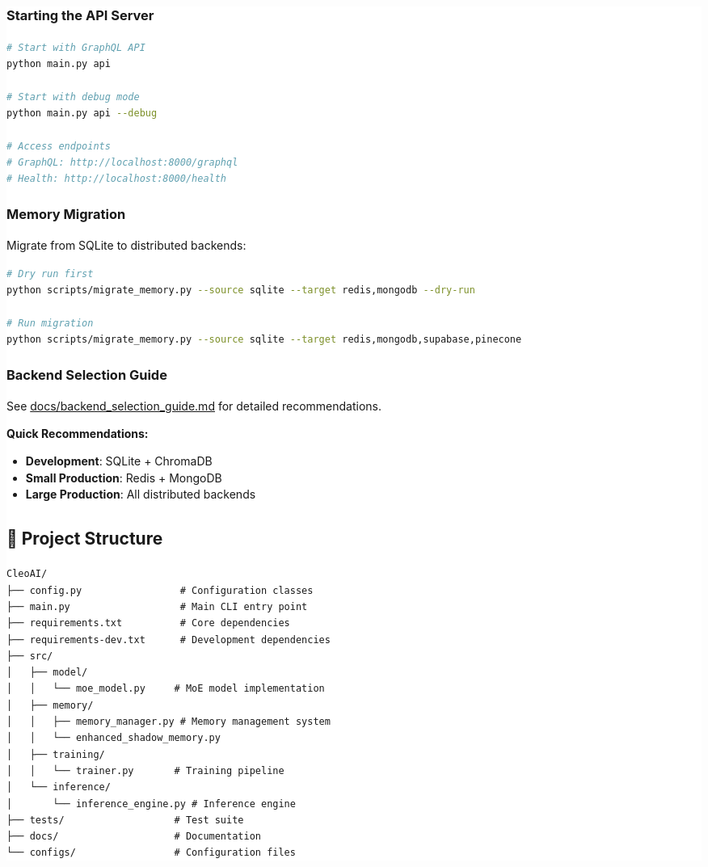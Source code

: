 ### Starting the API Server

```bash
# Start with GraphQL API
python main.py api

# Start with debug mode
python main.py api --debug

# Access endpoints
# GraphQL: http://localhost:8000/graphql
# Health: http://localhost:8000/health
```

### Memory Migration

Migrate from SQLite to distributed backends:

```bash
# Dry run first
python scripts/migrate_memory.py --source sqlite --target redis,mongodb --dry-run

# Run migration
python scripts/migrate_memory.py --source sqlite --target redis,mongodb,supabase,pinecone
```

### Backend Selection Guide

See [docs/backend_selection_guide.md](docs/backend_selection_guide.md) for detailed recommendations.

**Quick Recommendations:**
- **Development**: SQLite + ChromaDB
- **Small Production**: Redis + MongoDB
- **Large Production**: All distributed backends

## 📁 Project Structure

```
CleoAI/
├── config.py                 # Configuration classes
├── main.py                   # Main CLI entry point
├── requirements.txt          # Core dependencies
├── requirements-dev.txt      # Development dependencies
├── src/
│   ├── model/
│   │   └── moe_model.py     # MoE model implementation
│   ├── memory/
│   │   ├── memory_manager.py # Memory management system
│   │   └── enhanced_shadow_memory.py
│   ├── training/
│   │   └── trainer.py       # Training pipeline
│   └── inference/
│       └── inference_engine.py # Inference engine
├── tests/                   # Test suite
├── docs/                    # Documentation
└── configs/                 # Configuration files
```

